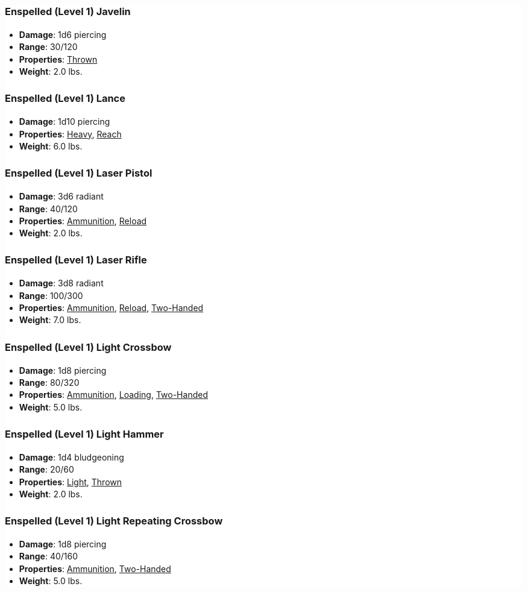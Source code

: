 ### Enspelled (Level 1) Javelin

- **Damage**: 1d6 piercing
- **Range**: 30/120
- **Properties**: [Thrown](Інструменти%20ДМ/CLI/rules/item-properties.md#Thrown)
- **Weight**: 2.0 lbs.

### Enspelled (Level 1) Lance

- **Damage**: 1d10 piercing
- **Properties**: [Heavy](Інструменти%20ДМ/CLI/rules/item-properties.md#Heavy), [Reach](Інструменти%20ДМ/CLI/rules/item-properties.md#Reach)
- **Weight**: 6.0 lbs.

### Enspelled (Level 1) Laser Pistol

- **Damage**: 3d6 radiant
- **Range**: 40/120
- **Properties**: [Ammunition](Інструменти%20ДМ/CLI/rules/item-properties.md#Ammunition), [Reload](Інструменти%20ДМ/CLI/rules/item-properties.md#Reload)
- **Weight**: 2.0 lbs.

### Enspelled (Level 1) Laser Rifle

- **Damage**: 3d8 radiant
- **Range**: 100/300
- **Properties**: [Ammunition](Інструменти%20ДМ/CLI/rules/item-properties.md#Ammunition), [Reload](Інструменти%20ДМ/CLI/rules/item-properties.md#Reload), [Two-Handed](Інструменти%20ДМ/CLI/rules/item-properties.md#Two-Handed)
- **Weight**: 7.0 lbs.

### Enspelled (Level 1) Light Crossbow

- **Damage**: 1d8 piercing
- **Range**: 80/320
- **Properties**: [Ammunition](Інструменти%20ДМ/CLI/rules/item-properties.md#Ammunition), [Loading](Інструменти%20ДМ/CLI/rules/item-properties.md#Loading), [Two-Handed](Інструменти%20ДМ/CLI/rules/item-properties.md#Two-Handed)
- **Weight**: 5.0 lbs.

### Enspelled (Level 1) Light Hammer

- **Damage**: 1d4 bludgeoning
- **Range**: 20/60
- **Properties**: [Light](Інструменти%20ДМ/CLI/rules/item-properties.md#Light), [Thrown](Інструменти%20ДМ/CLI/rules/item-properties.md#Thrown)
- **Weight**: 2.0 lbs.

### Enspelled (Level 1) Light Repeating Crossbow

- **Damage**: 1d8 piercing
- **Range**: 40/160
- **Properties**: [Ammunition](Інструменти%20ДМ/CLI/rules/item-properties.md#Ammunition), [Two-Handed](Інструменти%20ДМ/CLI/rules/item-properties.md#Two-Handed)
- **Weight**: 5.0 lbs.
